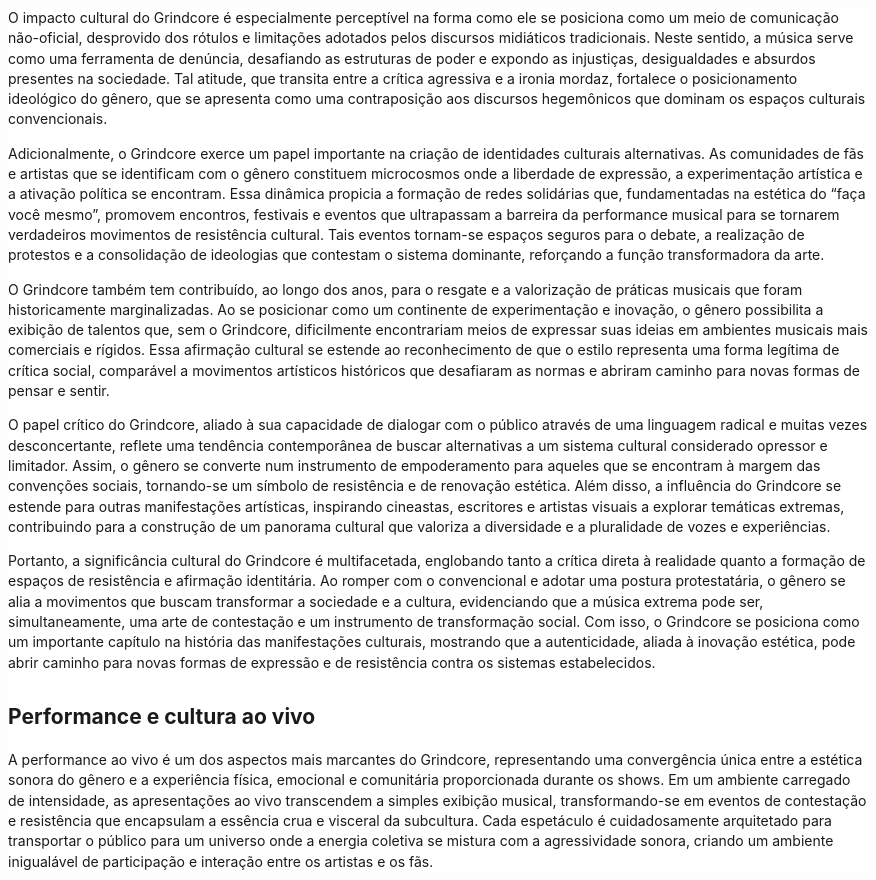 O impacto cultural do Grindcore é especialmente perceptível na forma como ele se posiciona como um meio de comunicação não-oficial, desprovido dos rótulos e limitações adotados pelos discursos midiáticos tradicionais. Neste sentido, a música serve como uma ferramenta de denúncia, desafiando as estruturas de poder e expondo as injustiças, desigualdades e absurdos presentes na sociedade. Tal atitude, que transita entre a crítica agressiva e a ironia mordaz, fortalece o posicionamento ideológico do gênero, que se apresenta como uma contraposição aos discursos hegemônicos que dominam os espaços culturais convencionais.  

Adicionalmente, o Grindcore exerce um papel importante na criação de identidades culturais alternativas. As comunidades de fãs e artistas que se identificam com o gênero constituem microcosmos onde a liberdade de expressão, a experimentação artística e a ativação política se encontram. Essa dinâmica propicia a formação de redes solidárias que, fundamentadas na estética do “faça você mesmo”, promovem encontros, festivais e eventos que ultrapassam a barreira da performance musical para se tornarem verdadeiros movimentos de resistência cultural. Tais eventos tornam-se espaços seguros para o debate, a realização de protestos e a consolidação de ideologias que contestam o sistema dominante, reforçando a função transformadora da arte.  

O Grindcore também tem contribuído, ao longo dos anos, para o resgate e a valorização de práticas musicais que foram historicamente marginalizadas. Ao se posicionar como um continente de experimentação e inovação, o gênero possibilita a exibição de talentos que, sem o Grindcore, dificilmente encontrariam meios de expressar suas ideias em ambientes musicais mais comerciais e rígidos. Essa afirmação cultural se estende ao reconhecimento de que o estilo representa uma forma legítima de crítica social, comparável a movimentos artísticos históricos que desafiaram as normas e abriram caminho para novas formas de pensar e sentir.  

O papel crítico do Grindcore, aliado à sua capacidade de dialogar com o público através de uma linguagem radical e muitas vezes desconcertante, reflete uma tendência contemporânea de buscar alternativas a um sistema cultural considerado opressor e limitador. Assim, o gênero se converte num instrumento de empoderamento para aqueles que se encontram à margem das convenções sociais, tornando-se um símbolo de resistência e de renovação estética. Além disso, a influência do Grindcore se estende para outras manifestações artísticas, inspirando cineastas, escritores e artistas visuais a explorar temáticas extremas, contribuindo para a construção de um panorama cultural que valoriza a diversidade e a pluralidade de vozes e experiências.  

Portanto, a significância cultural do Grindcore é multifacetada, englobando tanto a crítica direta à realidade quanto a formação de espaços de resistência e afirmação identitária. Ao romper com o convencional e adotar uma postura protestatária, o gênero se alia a movimentos que buscam transformar a sociedade e a cultura, evidenciando que a música extrema pode ser, simultaneamente, uma arte de contestação e um instrumento de transformação social. Com isso, o Grindcore se posiciona como um importante capítulo na história das manifestações culturais, mostrando que a autenticidade, aliada à inovação estética, pode abrir caminho para novas formas de expressão e de resistência contra os sistemas estabelecidos.


## Performance e cultura ao vivo

A performance ao vivo é um dos aspectos mais marcantes do Grindcore, representando uma convergência única entre a estética sonora do gênero e a experiência física, emocional e comunitária proporcionada durante os shows. Em um ambiente carregado de intensidade, as apresentações ao vivo transcendem a simples exibição musical, transformando-se em eventos de contestação e resistência que encapsulam a essência crua e visceral da subcultura. Cada espetáculo é cuidadosamente arquitetado para transportar o público para um universo onde a energia coletiva se mistura com a agressividade sonora, criando um ambiente inigualável de participação e interação entre os artistas e os fãs.  
